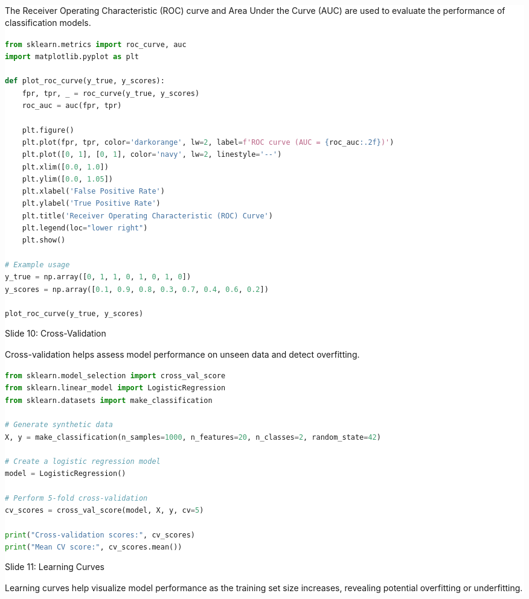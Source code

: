 The Receiver Operating Characteristic (ROC) curve and Area Under the Curve (AUC) are used to evaluate the performance of classification models.

```python
from sklearn.metrics import roc_curve, auc
import matplotlib.pyplot as plt

def plot_roc_curve(y_true, y_scores):
    fpr, tpr, _ = roc_curve(y_true, y_scores)
    roc_auc = auc(fpr, tpr)
    
    plt.figure()
    plt.plot(fpr, tpr, color='darkorange', lw=2, label=f'ROC curve (AUC = {roc_auc:.2f})')
    plt.plot([0, 1], [0, 1], color='navy', lw=2, linestyle='--')
    plt.xlim([0.0, 1.0])
    plt.ylim([0.0, 1.05])
    plt.xlabel('False Positive Rate')
    plt.ylabel('True Positive Rate')
    plt.title('Receiver Operating Characteristic (ROC) Curve')
    plt.legend(loc="lower right")
    plt.show()

# Example usage
y_true = np.array([0, 1, 1, 0, 1, 0, 1, 0])
y_scores = np.array([0.1, 0.9, 0.8, 0.3, 0.7, 0.4, 0.6, 0.2])

plot_roc_curve(y_true, y_scores)
```

Slide 10: Cross-Validation

Cross-validation helps assess model performance on unseen data and detect overfitting.

```python
from sklearn.model_selection import cross_val_score
from sklearn.linear_model import LogisticRegression
from sklearn.datasets import make_classification

# Generate synthetic data
X, y = make_classification(n_samples=1000, n_features=20, n_classes=2, random_state=42)

# Create a logistic regression model
model = LogisticRegression()

# Perform 5-fold cross-validation
cv_scores = cross_val_score(model, X, y, cv=5)

print("Cross-validation scores:", cv_scores)
print("Mean CV score:", cv_scores.mean())
```

Slide 11: Learning Curves

Learning curves help visualize model performance as the training set size increases, revealing potential overfitting or underfitting.
